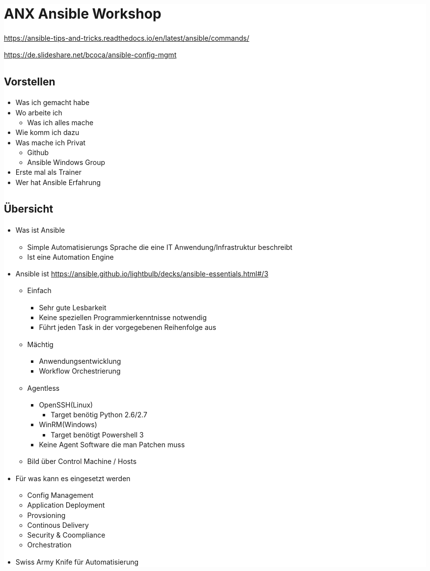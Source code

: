 # ANX Ansible Workshop

https://ansible-tips-and-tricks.readthedocs.io/en/latest/ansible/commands/

https://de.slideshare.net/bcoca/ansible-config-mgmt

## Vorstellen

- Was ich gemacht habe
- Wo arbeite ich
  - Was ich alles mache
- Wie komm ich dazu
- Was mache ich Privat
  - Github
  - Ansible Windows Group
- Erste mal als Trainer
- Wer hat Ansible Erfahrung

## Übersicht

- Was ist Ansible
  - Simple Automatisierungs Sprache die eine IT Anwendung/Infrastruktur beschreibt
  - Ist eine Automation Engine

- Ansible ist
  https://ansible.github.io/lightbulb/decks/ansible-essentials.html#/3

  - Einfach
    - Sehr gute Lesbarkeit
    - Keine speziellen Programmierkenntnisse notwendig
    - Führt jeden Task in der vorgegebenen Reihenfolge aus
  - Mächtig
    - Anwendungsentwicklung
    - Workflow Orchestrierung
  - Agentless
    - OpenSSH(Linux)
      - Target benötig Python 2.6/2.7
    - WinRM(Windows)
      - Target benötigt Powershell 3
    - Keine Agent Software die man Patchen muss

  - Bild über Control Machine / Hosts

- Für was kann es eingesetzt werden
  - Config Management
  - Application Deployment
  - Provsioning
  - Continous Delivery
  - Security & Coompliance
  - Orchestration

- Swiss Army Knife für Automatisierung

